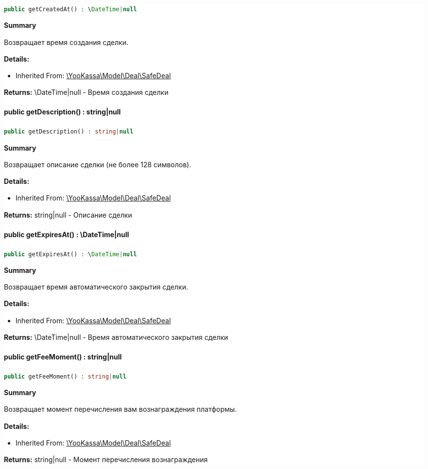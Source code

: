 ```php
public getCreatedAt() : \DateTime|null
```

**Summary**

Возвращает время создания сделки.

**Details:**
* Inherited From: [\YooKassa\Model\Deal\SafeDeal](../classes/YooKassa-Model-Deal-SafeDeal.md)

**Returns:** \DateTime|null - Время создания сделки


<a name="method_getDescription" class="anchor"></a>
#### public getDescription() : string|null

```php
public getDescription() : string|null
```

**Summary**

Возвращает описание сделки (не более 128 символов).

**Details:**
* Inherited From: [\YooKassa\Model\Deal\SafeDeal](../classes/YooKassa-Model-Deal-SafeDeal.md)

**Returns:** string|null - Описание сделки


<a name="method_getExpiresAt" class="anchor"></a>
#### public getExpiresAt() : \DateTime|null

```php
public getExpiresAt() : \DateTime|null
```

**Summary**

Возвращает время автоматического закрытия сделки.

**Details:**
* Inherited From: [\YooKassa\Model\Deal\SafeDeal](../classes/YooKassa-Model-Deal-SafeDeal.md)

**Returns:** \DateTime|null - Время автоматического закрытия сделки


<a name="method_getFeeMoment" class="anchor"></a>
#### public getFeeMoment() : string|null

```php
public getFeeMoment() : string|null
```

**Summary**

Возвращает момент перечисления вам вознаграждения платформы.

**Details:**
* Inherited From: [\YooKassa\Model\Deal\SafeDeal](../classes/YooKassa-Model-Deal-SafeDeal.md)

**Returns:** string|null - Момент перечисления вознаграждения
